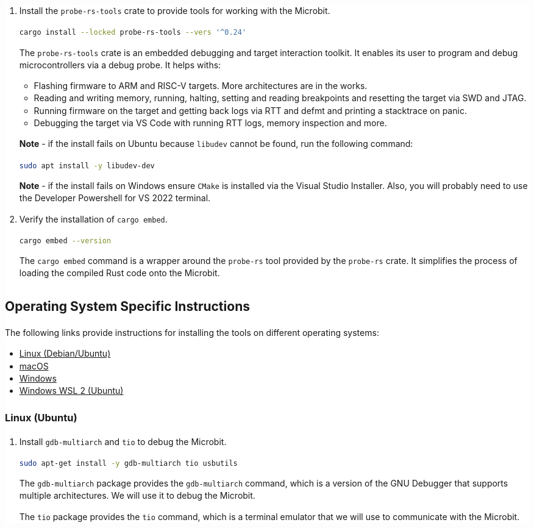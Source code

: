 1. Install the `probe-rs-tools` crate to provide tools for working with the Microbit.

    ```sh
    cargo install --locked probe-rs-tools --vers '^0.24'
    ```

    The `probe-rs-tools` crate is an embedded debugging and target interaction toolkit. It enables its user to program and debug microcontrollers via a debug probe. It helps withs:

    - Flashing firmware to ARM and RISC-V targets. More architectures are in the works.
    - Reading and writing memory, running, halting, setting and reading breakpoints and resetting the target via SWD and JTAG.
    - Running firmware on the target and getting back logs via RTT and defmt and printing a stacktrace on panic.
    - Debugging the target via VS Code with running RTT logs, memory inspection and more.

    **Note** - if the install fails on Ubuntu because `libudev` cannot be found, run the following command:

    ```sh
    sudo apt install -y libudev-dev
    ```

    **Note** - if the install fails on Windows ensure `CMake` is installed via the Visual Studio Installer. Also, you will probably need to use the Developer Powershell for VS 2022 terminal.

1. Verify the installation of `cargo embed`.

    ```sh
    cargo embed --version
    ```

    The `cargo embed` command is a wrapper around the `probe-rs` tool provided by the `probe-rs` crate. It simplifies the process of loading the compiled Rust code onto the Microbit.

## Operating System Specific Instructions

The following links provide instructions for installing the tools on different operating systems:

- [Linux (Debian/Ubuntu)](#linux-ubuntu)
- [macOS](#macos)
- [Windows](#windows)
- [Windows WSL 2 (Ubuntu)](#windows-wsl-2-ubuntu)

### Linux (Ubuntu)

1. Install `gdb-multiarch` and `tio` to debug the Microbit.

    ```sh
    sudo apt-get install -y gdb-multiarch tio usbutils
    ```

    The `gdb-multiarch` package provides the `gdb-multiarch` command, which is a version of the GNU Debugger that supports multiple architectures. We will use it to debug the Microbit.

    The `tio` package provides the `tio` command, which is a terminal emulator that we will use to communicate with the Microbit.
